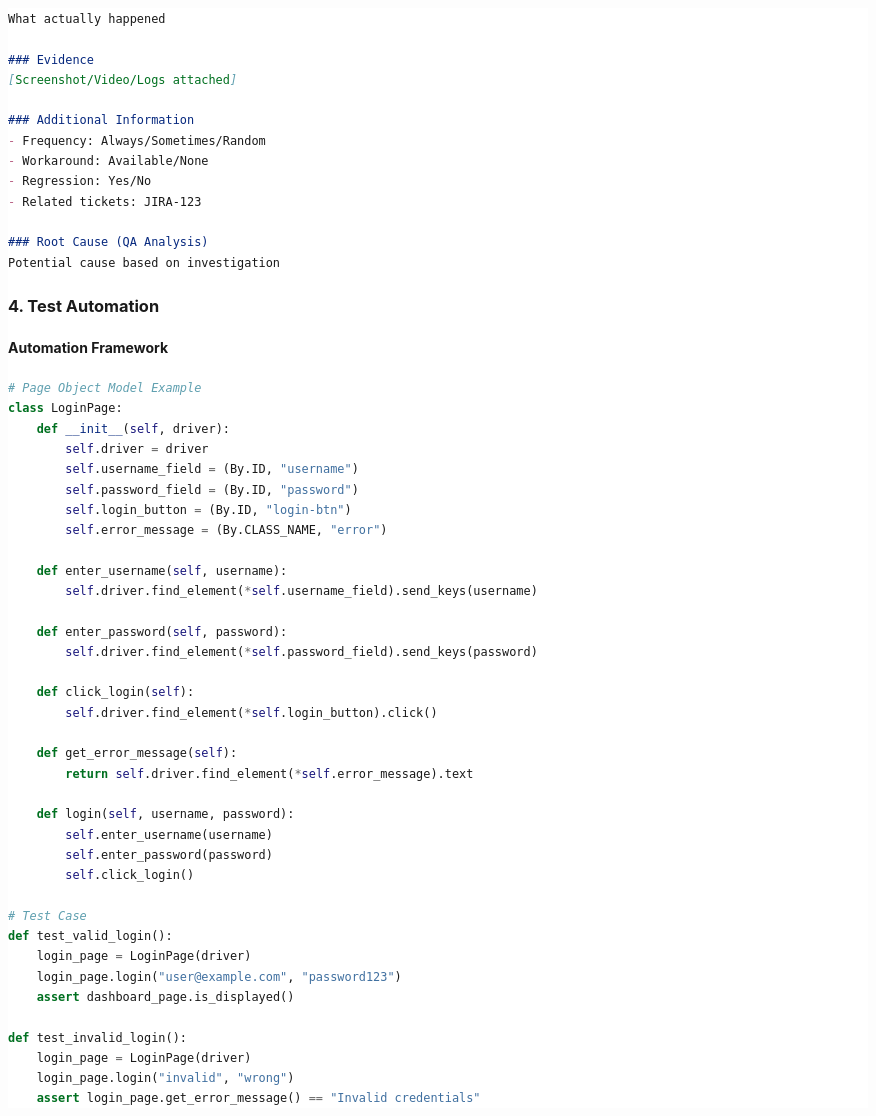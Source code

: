 ```markdown
What actually happened

### Evidence
[Screenshot/Video/Logs attached]

### Additional Information
- Frequency: Always/Sometimes/Random
- Workaround: Available/None
- Regression: Yes/No
- Related tickets: JIRA-123

### Root Cause (QA Analysis)
Potential cause based on investigation
```

### 4. Test Automation

#### Automation Framework
```python
# Page Object Model Example
class LoginPage:
    def __init__(self, driver):
        self.driver = driver
        self.username_field = (By.ID, "username")
        self.password_field = (By.ID, "password")
        self.login_button = (By.ID, "login-btn")
        self.error_message = (By.CLASS_NAME, "error")
    
    def enter_username(self, username):
        self.driver.find_element(*self.username_field).send_keys(username)
    
    def enter_password(self, password):
        self.driver.find_element(*self.password_field).send_keys(password)
    
    def click_login(self):
        self.driver.find_element(*self.login_button).click()
    
    def get_error_message(self):
        return self.driver.find_element(*self.error_message).text
    
    def login(self, username, password):
        self.enter_username(username)
        self.enter_password(password)
        self.click_login()

# Test Case
def test_valid_login():
    login_page = LoginPage(driver)
    login_page.login("user@example.com", "password123")
    assert dashboard_page.is_displayed()

def test_invalid_login():
    login_page = LoginPage(driver)
    login_page.login("invalid", "wrong")
    assert login_page.get_error_message() == "Invalid credentials"
```
